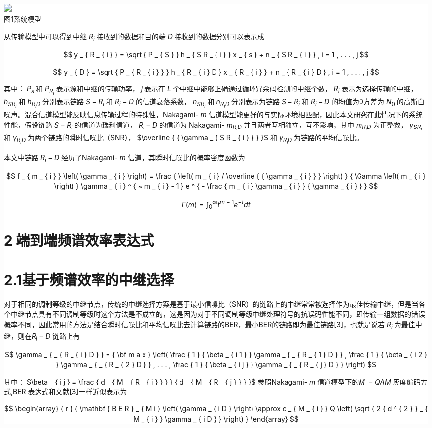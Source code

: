 ![](images/572ac78e480a3493b61bdb5041961c036f9834568ba9a8862ffc5d25f9862665.jpg)  
图1系统模型

从传输模型中可以得到中继 $R _ { i }$ 接收到的数据和目的端 $D$ 接收到的数据分别可以表示成

$$
y _ { R _ { i } } = \sqrt { P _ { S } } h _ { S R _ { i } } x _ { s } + n _ { S R _ { i } } , i = 1 , . . . , j
$$

$$
y _ { D } = \sqrt { P _ { R _ { i } } } h _ { R _ { i } D } x _ { R _ { i } } + n _ { R _ { i } D } , i = 1 , . . . , j
$$

其中： $P _ { s }$ 和 $P _ { R _ { i } }$ 表示源和中继的传输功率， $j$ 表示在 $L$ 个中继中能够正确通过循环冗余码检测的中继个数， $R _ { i }$ 表示为选择传输的中继， $h _ { S R _ { i } }$ 和 $h _ { R _ { i } D }$ 分别表示链路 $S - R _ { i }$ 和 $R _ { i } - D$ 的信道衰落系数， $n _ { S R _ { i } }$ 和 $n _ { R _ { i } D }$ 分别表示为链路 $S - R _ { i }$ 和 $R _ { i } - D$ 的均值为0方差为 $N _ { 0 }$ 的高斯白噪声。混合信道模型能反映信息传输过程的特殊性，Nakagami- $m$ 信道模型能更好的与实际环境相匹配，因此本文研究在此情况下的系统性能，假设链路 $S - R _ { i }$ 的信道为瑞利信道， $R _ { i } - D$ 的信道为 Nakagami- $m _ { R _ { i } D }$ 并且两者互相独立，互不影响，其中 $m _ { R _ { i } D }$ 为正整数， $\gamma _ { S R _ { i } }$ 和 $\gamma _ { R _ { i } D }$ 为两个链路的瞬时信噪比（SNR）， $\overline { { \gamma _ { S R _ { i } } } }$ 和 $\gamma _ { R _ { i } D }$ 为链路的平均信噪比。

本文中链路 $R _ { i } - D$ 经历了Nakagami- $m$ 信道，其瞬时信噪比的概率密度函数为

$$
f _ { m _ { i } } \left( \gamma _ { i } \right) = \frac { \left( m _ { i } / \overline { { \gamma _ { i } } } \right) } { \Gamma \left( m _ { i } \right) } \gamma _ { i } ^ { ~ m _ { i } - 1 } e ^ { - \frac { m _ { i } \gamma _ { i } } { \gamma _ { i } } }
$$

$$
\Gamma ( m ) = \int _ { 0 } ^ { \infty } t ^ { m - 1 } e ^ { - t } d t
$$

# 2 端到端频谱效率表达式

# 2.1基于频谱效率的中继选择

对于相同的调制等级的中继节点，传统的中继选择方案是基于最小信噪比（SNR）的链路上的中继常常被选择作为最佳传输中继，但是当各个中继节点具有不同调制等级时这个方法是不成立的，这是因为对于不同调制等级中继处理符号的抗误码性能不同，即传输一组数据的错误概率不同，因此常用的方法是结合瞬时信噪比和平均信噪比去计算链路的BER，最小BER的链路即为最佳链路[3]，也就是说若 $R _ { i }$ 为最佳中继，则在$R _ { i } - D$ 链路上有

$$
\gamma _ { _ { R _ { i } D } } = { \bf m a x } \left( \frac { 1 } { \beta _ { i 1 } } \gamma _ { _ { R _ { 1 } D } } , \frac { 1 } { \beta _ { i 2 } } \gamma _ { _ { R _ { 2 } D } } , . . . , \frac { 1 } { \beta _ { i j } } \gamma _ { _ { R _ { j } D } } \right)
$$

其中： $\beta _ { i j } = \frac { d _ { M _ { R _ { i } } } } { d _ { M _ { R _ { j } } } }$ 参照Nakagami- $m$ 信道模型下的$M \ - Q A M$ 灰度编码方式,BER 表达式和文献[3]一样近似表示为

$$
\begin{array} { r } { \mathbf { B E R } _ { M i } \left( \gamma _ { i D } \right) \approx c _ { M _ { i } } Q \left( \sqrt { 2 { d ^ { 2 } } _ { M _ { i } } \gamma _ { i D } } \right) } \end{array}
$$

